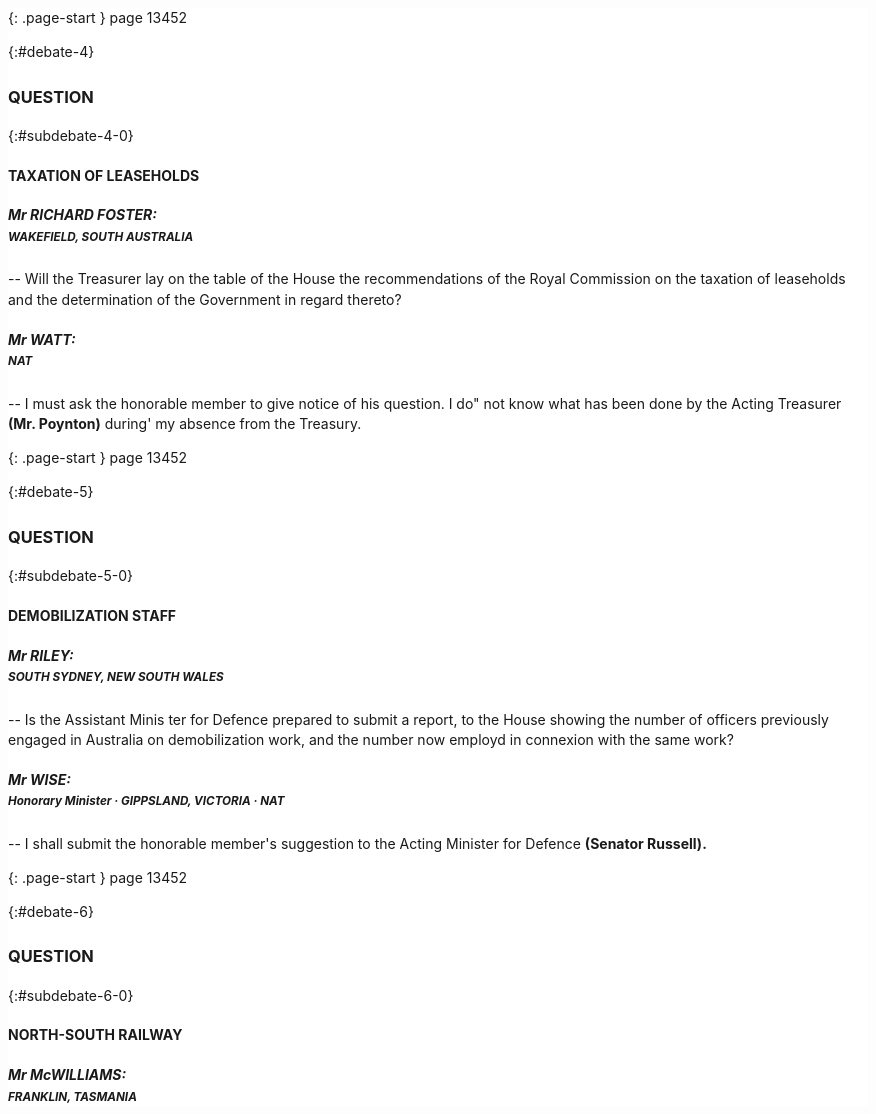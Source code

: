 {: .page-start }
page 13452

{:#debate-4}
### QUESTION

{:#subdebate-4-0}
#### TAXATION OF LEASEHOLDS

##### Mr RICHARD FOSTER:<br><small class="text-muted">WAKEFIELD, SOUTH AUSTRALIA</small>

-- Will the Treasurer lay on the table of the House the recommendations of the Royal Commission on the taxation of leaseholds and the determination of the Government in regard thereto? 

##### Mr WATT:<br><small class="text-muted">NAT</small>

-- I must ask the honorable member to give notice of his question. I do" not know what has been done by the Acting Treasurer  **(Mr. Poynton)**  during' my absence from the Treasury. 

{: .page-start }
page 13452

{:#debate-5}
### QUESTION

{:#subdebate-5-0}
#### DEMOBILIZATION STAFF

##### Mr RILEY:<br><small class="text-muted">SOUTH SYDNEY, NEW SOUTH WALES</small>

-- Is the Assistant Minis ter for Defence prepared to submit a report, to the House showing the number of officers previously engaged in Australia on demobilization work, and the number now employd in connexion with the same work? 

##### Mr WISE:<br><small class="text-muted">Honorary Minister &middot; GIPPSLAND, VICTORIA &middot; NAT</small>

-- I shall submit the honorable member's suggestion to the Acting Minister for Defence  **(Senator Russell).** 

{: .page-start }
page 13452

{:#debate-6}
### QUESTION

{:#subdebate-6-0}
#### NORTH-SOUTH RAILWAY

##### Mr McWILLIAMS:<br><small class="text-muted">FRANKLIN, TASMANIA</small>
